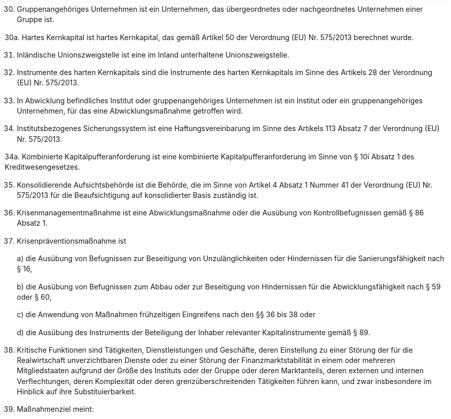 
30. Gruppenangehöriges Unternehmen ist ein Unternehmen, das übergeordnetes oder nachgeordnetes Unternehmen einer Gruppe ist.


30a. Hartes Kernkapital ist hartes Kernkapital, das gemäß Artikel 50 der Verordnung (EU) Nr. 575/2013 berechnet wurde.


31. Inländische Unionszweigstelle ist eine im Inland unterhaltene Unionszweigstelle.


32. Instrumente des harten Kernkapitals sind die Instrumente des harten Kernkapitals im Sinne des Artikels 28 der Verordnung (EU) Nr. 575/2013.


33. In Abwicklung befindliches Institut oder gruppenangehöriges Unternehmen ist ein Institut oder ein gruppenangehöriges Unternehmen, für das eine Abwicklungsmaßnahme getroffen wird.


34. Institutsbezogenes Sicherungssystem ist eine Haftungsvereinbarung im Sinne des Artikels 113 Absatz 7 der Verordnung (EU) Nr. 575/2013.


34a. Kombinierte Kapitalpufferanforderung ist eine kombinierte Kapitalpufferanforderung im Sinne von § 10i Absatz 1 des Kreditwesengesetzes.


35. Konsolidierende Aufsichtsbehörde ist die Behörde, die im Sinne von Artikel 4 Absatz 1 Nummer 41 der Verordnung (EU) Nr. 575/2013 für die Beaufsichtigung auf konsolidierter Basis zuständig ist.


36. Krisenmanagementmaßnahme ist eine Abwicklungsmaßnahme oder die Ausübung von Kontrollbefugnissen gemäß § 86 Absatz 1.


37. Krisenpräventionsmaßnahme ist

    a)  die Ausübung von Befugnissen zur Beseitigung von Unzulänglichkeiten oder Hindernissen für die Sanierungsfähigkeit nach § 16,


    b)  die Ausübung von Befugnissen zum Abbau oder zur Beseitigung von Hindernissen für die Abwicklungsfähigkeit nach § 59 oder § 60,


    c)  die Anwendung von Maßnahmen frühzeitigen Eingreifens nach den §§ 36 bis 38 oder


    d)  die Ausübung des Instruments der Beteiligung der Inhaber relevanter Kapitalinstrumente gemäß § 89.





38. Kritische Funktionen sind Tätigkeiten, Dienstleistungen und Geschäfte, deren Einstellung zu einer Störung der für die Realwirtschaft unverzichtbaren Dienste oder zu einer Störung der Finanzmarktstabilität in einem oder mehreren Mitgliedstaaten aufgrund der Größe des Instituts oder der Gruppe oder deren Marktanteils, deren externen und internen Verflechtungen, deren Komplexität oder deren grenzüberschreitenden Tätigkeiten führen kann, und zwar insbesondere im Hinblick auf ihre Substituierbarkeit.


39. Maßnahmenziel meint:
